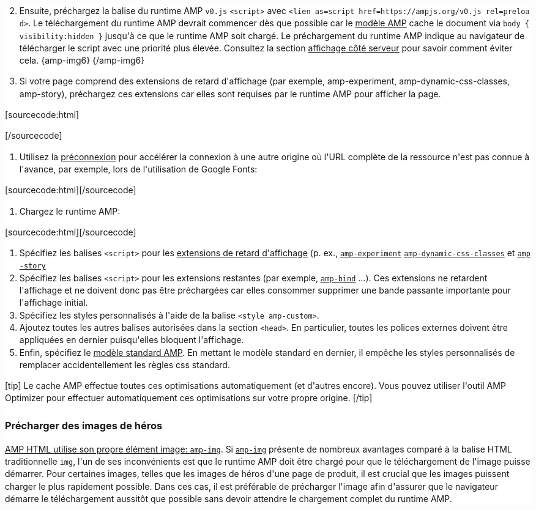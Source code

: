 2. Ensuite, préchargez la balise du runtime AMP `v0.js` `<script>` avec `<lien as=script href=https://ampjs.org/v0.js rel=preload>`. Le téléchargement du runtime AMP devrait commencer dès que possible car le [modèle AMP](../../../documentation/guides-and-tutorials/learn/spec/amp-boilerplate.md) cache le document via `body { visibility:hidden }` jusqu'à ce que le runtime AMP soit chargé. Le préchargement du runtime AMP indique au navigateur de télécharger le script avec une priorité plus élevée. Consultez la section [affichage côté serveur](#server-side-rendering) pour savoir comment éviter cela. {amp-img6} {/amp-img6}

3. Si votre page comprend des extensions de retard d'affichage (par exemple, amp-experiment, amp-dynamic-css-classes, amp-story), préchargez ces extensions car elles sont requises par le runtime AMP pour afficher la page.

[sourcecode:html]

<link as="script" rel="preload" href="https://ampjs.org/v0/amp-custom-css-0.1.js">
<link as="script" rel="preload" href="https://ampjs.org/v0/amp-experiment-0.1.js">
<link as="script" rel="preload" href="https://ampjs.org/v0/story-1.0.js">[/sourcecode]

1. Utilisez la [préconnexion](https://www.igvita.com/2015/08/17/eliminating-roundtrips-with-preconnect/) pour accélérer la connexion à une autre origine où l'URL complète de la ressource n'est pas connue à l'avance, par exemple, lors de l'utilisation de Google Fonts:

[sourcecode:html]<link rel="preconnect dns-prefetch" href="https://fonts.gstatic.com/" crossorigin>[/sourcecode]

1. Chargez le runtime AMP:

[sourcecode:html]<script async src="https://ampjs.org/v0.js"></script>[/sourcecode]

1. Spécifiez les balises `<script>` pour les [extensions de retard d'affichage](https://github.com/ampproject/amphtml/blob/main/src/render-delaying-services.js) (p. ex., [`amp-experiment`](../../../documentation/components/reference/amp-experiment.md) [`amp-dynamic-css-classes`](../../../documentation/components/reference/amp-dynamic-css-classes.md) et [`amp-story`](../../../documentation/components/reference/amp-story.md)
2. Spécifiez les balises `<script>` pour les extensions restantes (par exemple, [`amp-bind`](../../../documentation/components/reference/amp-bind.md) ...). Ces extensions ne retardent l'affichage et ne doivent donc pas être préchargées car elles consommer supprimer une bande passante importante pour l'affichage initial.
3. Spécifiez les styles personnalisés à l'aide de la balise `<style amp-custom>`.
4. Ajoutez toutes les autres balises autorisées dans la section `<head>`. En particulier, toutes les polices externes doivent être appliquées en dernier puisqu'elles bloquent l'affichage.
5. Enfin, spécifiez le [modèle standard AMP](../../../documentation/guides-and-tutorials/learn/spec/amp-boilerplate.md). En mettant le modèle standard en dernier, il empêche les styles personnalisés de remplacer accidentellement les règles css standard.

[tip] Le cache AMP effectue toutes ces optimisations automatiquement (et d'autres encore). Vous pouvez utiliser l'outil AMP Optimizer pour effectuer automatiquement ces optimisations sur votre propre origine. [/tip]

### Précharger des images de héros <a name="preload-hero-images"></a>

[AMP HTML utilise son propre élément image: `amp-img`](../../../documentation/components/reference/amp-img.md). Si [`amp-img`](../../../documentation/components/reference/amp-img.md) présente de nombreux avantages comparé à la balise HTML traditionnelle `img`, l'un de ses inconvénients est que le runtime AMP doit être chargé pour que le téléchargement de l'image puisse démarrer. Pour certaines images, telles que les images de héros d'une page de produit, il est crucial que les images puissent charger le plus rapidement possible. Dans ces cas, il est préférable de précharger l'image afin d'assurer que le navigateur démarre le téléchargement aussitôt que possible sans devoir attendre le chargement complet du runtime AMP.
